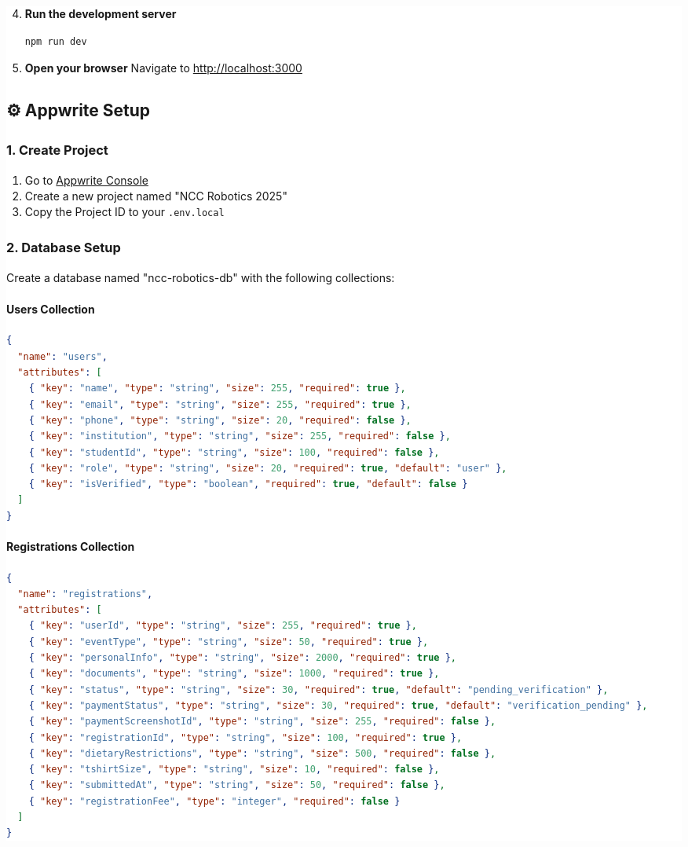 4. **Run the development server**
   ```bash
   npm run dev
   ```

5. **Open your browser**
   Navigate to [http://localhost:3000](http://localhost:3000)

## ⚙️ Appwrite Setup

### 1. Create Project
1. Go to [Appwrite Console](https://cloud.appwrite.io)
2. Create a new project named "NCC Robotics 2025"
3. Copy the Project ID to your `.env.local`

### 2. Database Setup
Create a database named "ncc-robotics-db" with the following collections:

#### Users Collection
```json
{
  "name": "users",
  "attributes": [
    { "key": "name", "type": "string", "size": 255, "required": true },
    { "key": "email", "type": "string", "size": 255, "required": true },
    { "key": "phone", "type": "string", "size": 20, "required": false },
    { "key": "institution", "type": "string", "size": 255, "required": false },
    { "key": "studentId", "type": "string", "size": 100, "required": false },
    { "key": "role", "type": "string", "size": 20, "required": true, "default": "user" },
    { "key": "isVerified", "type": "boolean", "required": true, "default": false }
  ]
}
```

#### Registrations Collection
```json
{
  "name": "registrations",
  "attributes": [
    { "key": "userId", "type": "string", "size": 255, "required": true },
    { "key": "eventType", "type": "string", "size": 50, "required": true },
    { "key": "personalInfo", "type": "string", "size": 2000, "required": true },
    { "key": "documents", "type": "string", "size": 1000, "required": true },
    { "key": "status", "type": "string", "size": 30, "required": true, "default": "pending_verification" },
    { "key": "paymentStatus", "type": "string", "size": 30, "required": true, "default": "verification_pending" },
    { "key": "paymentScreenshotId", "type": "string", "size": 255, "required": false },
    { "key": "registrationId", "type": "string", "size": 100, "required": true },
    { "key": "dietaryRestrictions", "type": "string", "size": 500, "required": false },
    { "key": "tshirtSize", "type": "string", "size": 10, "required": false },
    { "key": "submittedAt", "type": "string", "size": 50, "required": false },
    { "key": "registrationFee", "type": "integer", "required": false }
  ]
}
```
